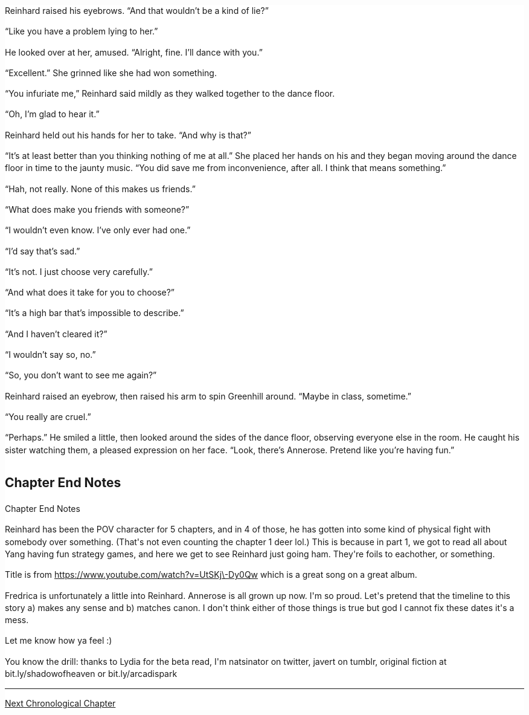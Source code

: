 Reinhard raised his eyebrows. “And that wouldn’t be a kind of lie?”

“Like you have a problem lying to her.”

He looked over at her, amused. “Alright, fine. I’ll dance with you.”

“Excellent.” She grinned like she had won something.

“You infuriate me,” Reinhard said mildly as they walked together to the dance floor.

“Oh, I’m glad to hear it.” 

Reinhard held out his hands for her to take. “And why is that?”

“It’s at least better than you thinking nothing of me at all.” She placed her hands on his and they began moving around the dance floor in time to the jaunty music. “You did save me from inconvenience, after all. I think that means something.”

“Hah, not really. None of this makes us friends.”

“What does make you friends with someone?”

“I wouldn’t even know. I’ve only ever had one.”

“I’d say that’s sad.”

“It’s not. I just choose very carefully.”

“And what does it take for you to choose?”

“It’s a high bar that’s impossible to describe.”

“And I haven’t cleared it?”

“I wouldn’t say so, no.”

“So, you don’t want to see me again?”

Reinhard raised an eyebrow, then raised his arm to spin Greenhill around. “Maybe in class, sometime.”

“You really are cruel.”

“Perhaps.” He smiled a little, then looked around the sides of the dance floor, observing everyone else in the room. He caught his sister watching them, a pleased expression on her face. “Look, there’s Annerose. Pretend like you’re having fun.”

## Chapter End Notes

Chapter End Notes

Reinhard has been the POV character for 5 chapters, and in 4 of those, he has gotten into some kind of physical fight with somebody over something. \(That's not even counting the chapter 1 deer lol.\) This is because in part 1, we got to read all about Yang having fun strategy games, and here we get to see Reinhard just going ham. They're foils to eachother, or something.

Title is from https://www.youtube.com/watch?v=UtSKj\-Dy0Qw  which is a great song on a great album.

Fredrica is unfortunately a little into Reinhard. Annerose is all grown up now. I'm so proud. Let's pretend that the timeline to this story a\) makes any sense and b\) matches canon. I don't think either of those things is true but god I cannot fix these dates it's a mess.

Let me know how ya feel :\)

You know the drill: thanks to Lydia for the beta read, I'm natsinator on twitter, javert on tumblr, original fiction at bit.ly/shadowofheaven or bit.ly/arcadispark

---
[Next Chronological Chapter](../005-Servants%20of%20the%20Pharaoh/012-Well-Meaning%20Teachers.md)
